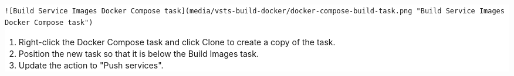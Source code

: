     ![Build Service Images Docker Compose task](media/vsts-build-docker/docker-compose-build-task.png "Build Service Images Docker Compose task")

1. Right-click the Docker Compose task and click Clone to create a copy of the task.
1. Position the new task so that it is below the Build Images task.
1. Update the action to "Push services".
